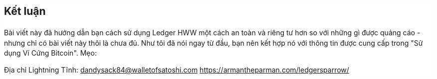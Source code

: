 ## Kết luận
Bài viết này đã hướng dẫn bạn cách sử dụng Ledger HWW một cách an toàn và riêng tư hơn so với những gì được quảng cáo - nhưng chỉ có bài viết này thôi là chưa đủ. Như tôi đã nói ngay từ đầu, bạn nên kết hợp nó với thông tin được cung cấp trong "Sử dụng Ví Cứng Bitcoin". Mẹo:

Địa chỉ Lightning Tĩnh: dandysack84@walletofsatoshi.com
https://armantheparman.com/ledgersparrow/